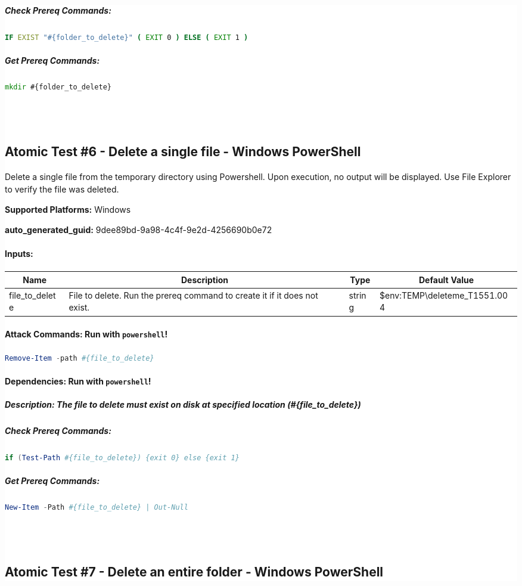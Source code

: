 ##### Check Prereq Commands:

```cmd
IF EXIST "#{folder_to_delete}" ( EXIT 0 ) ELSE ( EXIT 1 )
```

##### Get Prereq Commands:

```cmd
mkdir #{folder_to_delete}
```

<br/>
<br/>

## Atomic Test #6 - Delete a single file - Windows PowerShell

Delete a single file from the temporary directory using Powershell. Upon execution, no output will be displayed. Use File Explorer to verify the file was deleted.

**Supported Platforms:** Windows

**auto_generated_guid:** 9dee89bd-9a98-4c4f-9e2d-4256690b0e72

#### Inputs:

| Name           | Description                                                               | Type   | Default Value                    |
| -------------- | ------------------------------------------------------------------------- | ------ | -------------------------------- |
| file_to_delete | File to delete. Run the prereq command to create it if it does not exist. | string | $env:TEMP&#92;deleteme_T1551.004 |

#### Attack Commands: Run with `powershell`!

```powershell
Remove-Item -path #{file_to_delete}
```

#### Dependencies: Run with `powershell`!

##### Description: The file to delete must exist on disk at specified location (#{file_to_delete})

##### Check Prereq Commands:

```powershell
if (Test-Path #{file_to_delete}) {exit 0} else {exit 1}
```

##### Get Prereq Commands:

```powershell
New-Item -Path #{file_to_delete} | Out-Null
```

<br/>
<br/>

## Atomic Test #7 - Delete an entire folder - Windows PowerShell
